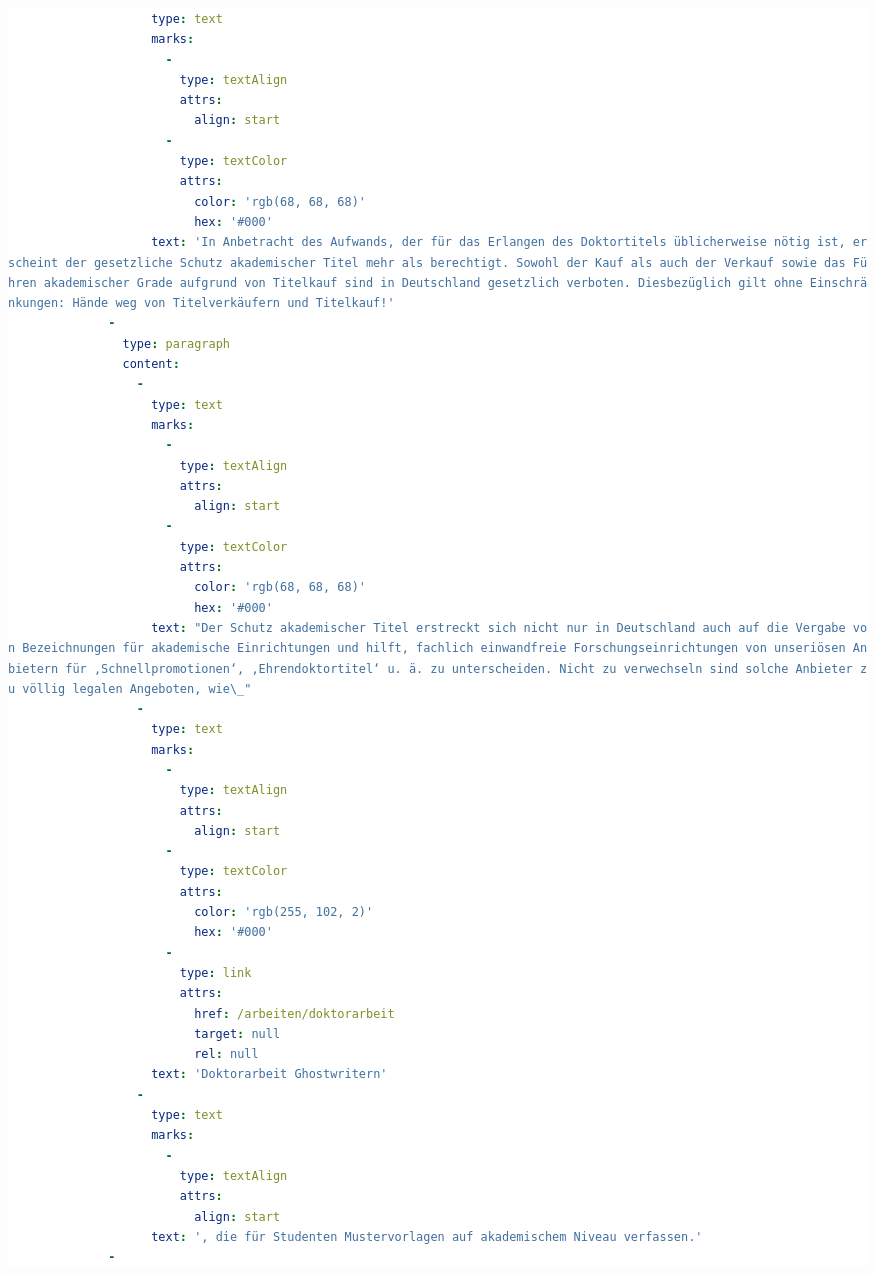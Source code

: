 ```yaml
                    type: text
                    marks:
                      -
                        type: textAlign
                        attrs:
                          align: start
                      -
                        type: textColor
                        attrs:
                          color: 'rgb(68, 68, 68)'
                          hex: '#000'
                    text: 'In Anbetracht des Aufwands, der für das Erlangen des Doktortitels üblicherweise nötig ist, erscheint der gesetzliche Schutz akademischer Titel mehr als berechtigt. Sowohl der Kauf als auch der Verkauf sowie das Führen akademischer Grade aufgrund von Titelkauf sind in Deutschland gesetzlich verboten. Diesbezüglich gilt ohne Einschränkungen: Hände weg von Titelverkäufern und Titelkauf!'
              -
                type: paragraph
                content:
                  -
                    type: text
                    marks:
                      -
                        type: textAlign
                        attrs:
                          align: start
                      -
                        type: textColor
                        attrs:
                          color: 'rgb(68, 68, 68)'
                          hex: '#000'
                    text: "Der Schutz akademischer Titel erstreckt sich nicht nur in Deutschland auch auf die Vergabe von Bezeichnungen für akademische Einrichtungen und hilft, fachlich einwandfreie Forschungseinrichtungen von unseriösen Anbietern für ‚Schnellpromotionen‘, ‚Ehrendoktortitel‘ u. ä. zu unterscheiden. Nicht zu verwechseln sind solche Anbieter zu völlig legalen Angeboten, wie\_"
                  -
                    type: text
                    marks:
                      -
                        type: textAlign
                        attrs:
                          align: start
                      -
                        type: textColor
                        attrs:
                          color: 'rgb(255, 102, 2)'
                          hex: '#000'
                      -
                        type: link
                        attrs:
                          href: /arbeiten/doktorarbeit
                          target: null
                          rel: null
                    text: 'Doktorarbeit Ghostwritern'
                  -
                    type: text
                    marks:
                      -
                        type: textAlign
                        attrs:
                          align: start
                    text: ', die für Studenten Mustervorlagen auf akademischem Niveau verfassen.'
              -
```